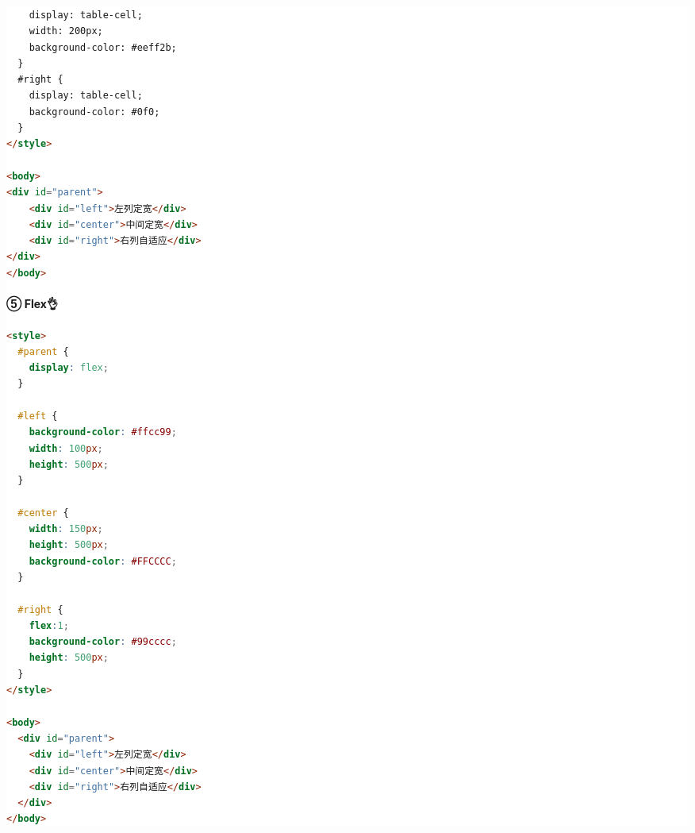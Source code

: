 ```html
    display: table-cell;
    width: 200px;
    background-color: #eeff2b;
  }
  #right {
    display: table-cell;
    background-color: #0f0;
  }
</style>

<body>
<div id="parent">
    <div id="left">左列定宽</div>
    <div id="center">中间定宽</div>
    <div id="right">右列自适应</div>
</div>
</body>
```

#### ⑤ Flex👌

```html
<style>
  #parent {
    display: flex;
  }

  #left {
    background-color: #ffcc99;
    width: 100px;
    height: 500px;
  }

  #center {
    width: 150px;
    height: 500px;
    background-color: #FFCCCC;
  }

  #right {
    flex:1;
    background-color: #99cccc;
    height: 500px;
  }
</style>

<body>
  <div id="parent">
    <div id="left">左列定宽</div>
    <div id="center">中间定宽</div>
    <div id="right">右列自适应</div>
  </div>
</body>
```

